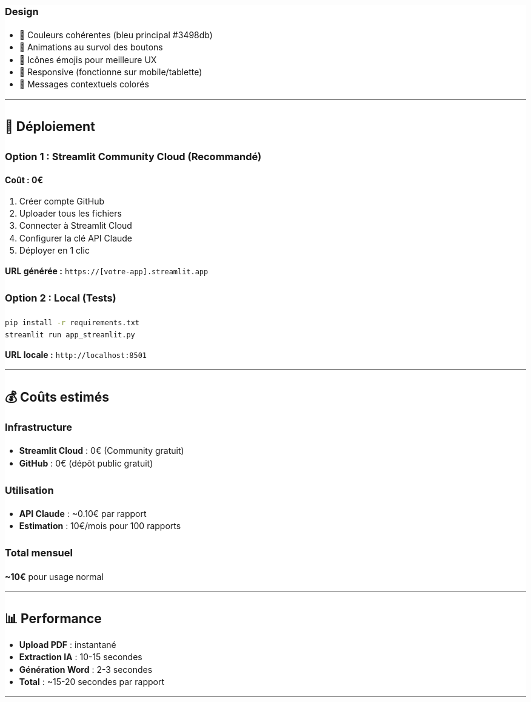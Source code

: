 ### Design
- 🎨 Couleurs cohérentes (bleu principal #3498db)
- 🎨 Animations au survol des boutons
- 🎨 Icônes émojis pour meilleure UX
- 🎨 Responsive (fonctionne sur mobile/tablette)
- 🎨 Messages contextuels colorés

---

## 🚀 Déploiement

### Option 1 : Streamlit Community Cloud (Recommandé)
**Coût : 0€**

1. Créer compte GitHub
2. Uploader tous les fichiers
3. Connecter à Streamlit Cloud
4. Configurer la clé API Claude
5. Déployer en 1 clic

**URL générée :** `https://[votre-app].streamlit.app`

### Option 2 : Local (Tests)
```bash
pip install -r requirements.txt
streamlit run app_streamlit.py
```

**URL locale :** `http://localhost:8501`

---

## 💰 Coûts estimés

### Infrastructure
- **Streamlit Cloud** : 0€ (Community gratuit)
- **GitHub** : 0€ (dépôt public gratuit)

### Utilisation
- **API Claude** : ~0.10€ par rapport
- **Estimation** : 10€/mois pour 100 rapports

### Total mensuel
**~10€** pour usage normal

---

## 📊 Performance

- **Upload PDF** : instantané
- **Extraction IA** : 10-15 secondes
- **Génération Word** : 2-3 secondes
- **Total** : ~15-20 secondes par rapport

---
